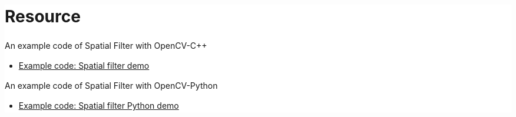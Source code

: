 

# Resource

An example code of Spatial Filter with OpenCV-C++

* [Example code: Spatial filter demo](https://github.com/ykkimhgu/DLIP-src/blob/main/Tutorial_Filter/filter_demo.cpp)

An example code of Spatial Filter with OpenCV-Python

* [Example code: Spatial filter Python demo](https://colab.research.google.com/drive/1jOlEL4SQGSfeuTDN9tzttptC14n8Y62f#scrollTo=E2imMQU6CIFj)